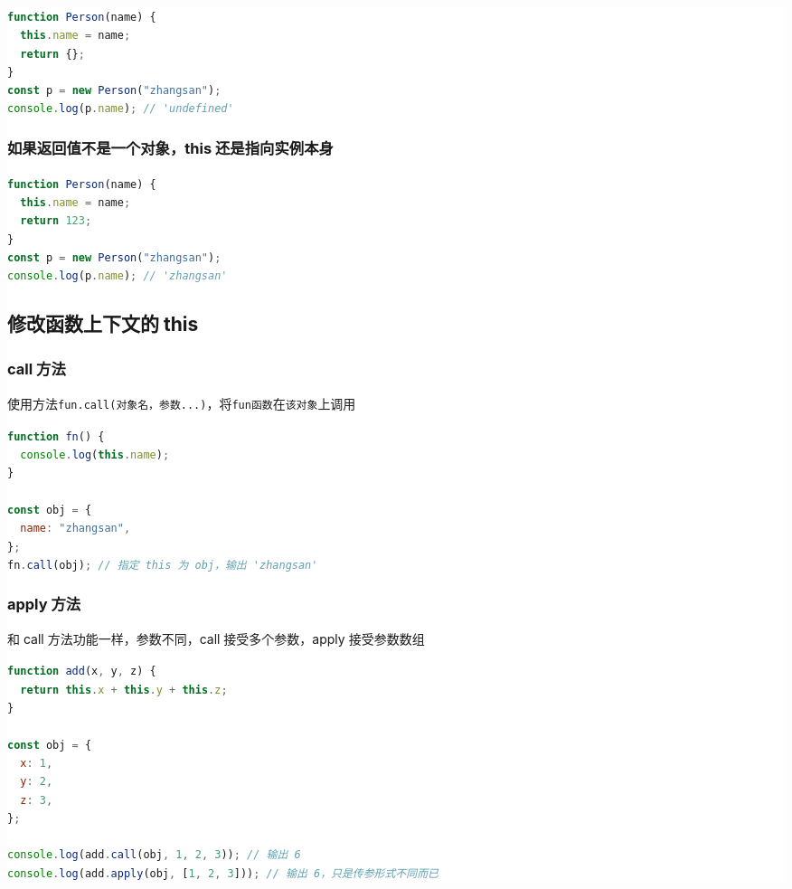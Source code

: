 ```js
function Person(name) {
  this.name = name;
  return {};
}
const p = new Person("zhangsan");
console.log(p.name); // 'undefined'
```

### 如果返回值不是一个对象，this 还是指向实例本身

```js
function Person(name) {
  this.name = name;
  return 123;
}
const p = new Person("zhangsan");
console.log(p.name); // 'zhangsan'
```

## 修改函数上下文的 this

### call 方法

使用方法`fun.call(对象名，参数...)`，将`fun函数`在`该对象`上调用

```js
function fn() {
  console.log(this.name);
}

const obj = {
  name: "zhangsan",
};
fn.call(obj); // 指定 this 为 obj，输出 'zhangsan'
```

### apply 方法

和 call 方法功能一样，参数不同，call 接受多个参数，apply 接受参数数组

```js
function add(x, y, z) {
  return this.x + this.y + this.z;
}

const obj = {
  x: 1,
  y: 2,
  z: 3,
};

console.log(add.call(obj, 1, 2, 3)); // 输出 6
console.log(add.apply(obj, [1, 2, 3])); // 输出 6，只是传参形式不同而已
```
